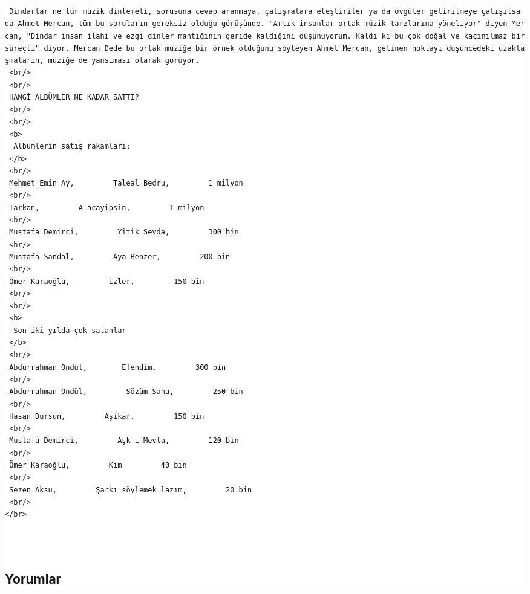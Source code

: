      Dindarlar ne tür müzik dinlemeli, sorusuna cevap aranmaya, çalışmalara eleştiriler ya da övgüler getirilmeye çalışılsa da Ahmet Mercan, tüm bu soruların gereksiz olduğu görüşünde. "Artık insanlar ortak müzik tarzlarına yöneliyor" diyen Mercan, "Dindar insan ilahi ve ezgi dinler mantığının geride kaldığını düşünüyorum. Kaldı ki bu çok doğal ve kaçınılmaz bir süreçti" diyor. Mercan Dede bu ortak müziğe bir örnek olduğunu söyleyen Ahmet Mercan, gelinen noktayı düşüncedeki uzaklaşmaların, müziğe de yansıması olarak görüyor.
     <br/>
     <br/>
     HANGİ ALBÜMLER NE KADAR SATTI?
     <br/>
     <br/>
     <b>
      Albümlerin satış rakamları;
     </b>
     <br/>
     Mehmet Emin Ay,         Taleal Bedru,         1 milyon
     <br/>
     Tarkan,         A-acayipsin,         1 milyon
     <br/>
     Mustafa Demirci,         Yitik Sevda,         300 bin
     <br/>
     Mustafa Sandal,         Aya Benzer,         200 bin
     <br/>
     Ömer Karaoğlu,         İzler,         150 bin
     <br/>
     <br/>
     <b>
      Son iki yılda çok satanlar
     </b>
     <br/>
     Abdurrahman Öndül,        Efendim,         300 bin
     <br/>
     Abdurrahman Öndül,         Sözüm Sana,         250 bin
     <br/>
     Hasan Dursun,         Aşikar,         150 bin
     <br/>
     Mustafa Demirci,         Aşk-ı Mevla,         120 bin
     <br/>
     Ömer Karaoğlu,         Kim         40 bin
     <br/>
     Sezen Aksu,         Şarkı söylemek lazım,         20 bin
     <br/>
    </br>
   </br>
  </font>
  <br/>
  
 </p>
</div>


## Yorumlar
